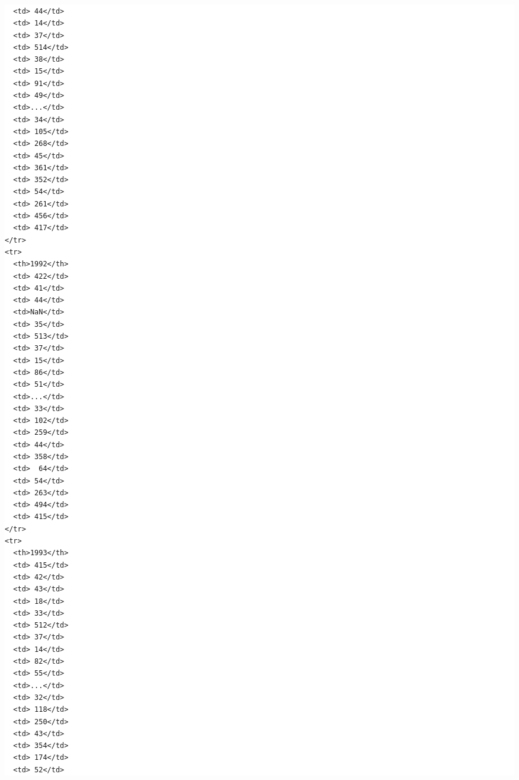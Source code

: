       <td> 44</td>
      <td> 14</td>
      <td> 37</td>
      <td> 514</td>
      <td> 38</td>
      <td> 15</td>
      <td> 91</td>
      <td> 49</td>
      <td>...</td>
      <td> 34</td>
      <td> 105</td>
      <td> 268</td>
      <td> 45</td>
      <td> 361</td>
      <td> 352</td>
      <td> 54</td>
      <td> 261</td>
      <td> 456</td>
      <td> 417</td>
    </tr>
    <tr>
      <th>1992</th>
      <td> 422</td>
      <td> 41</td>
      <td> 44</td>
      <td>NaN</td>
      <td> 35</td>
      <td> 513</td>
      <td> 37</td>
      <td> 15</td>
      <td> 86</td>
      <td> 51</td>
      <td>...</td>
      <td> 33</td>
      <td> 102</td>
      <td> 259</td>
      <td> 44</td>
      <td> 358</td>
      <td>  64</td>
      <td> 54</td>
      <td> 263</td>
      <td> 494</td>
      <td> 415</td>
    </tr>
    <tr>
      <th>1993</th>
      <td> 415</td>
      <td> 42</td>
      <td> 43</td>
      <td> 18</td>
      <td> 33</td>
      <td> 512</td>
      <td> 37</td>
      <td> 14</td>
      <td> 82</td>
      <td> 55</td>
      <td>...</td>
      <td> 32</td>
      <td> 118</td>
      <td> 250</td>
      <td> 43</td>
      <td> 354</td>
      <td> 174</td>
      <td> 52</td>